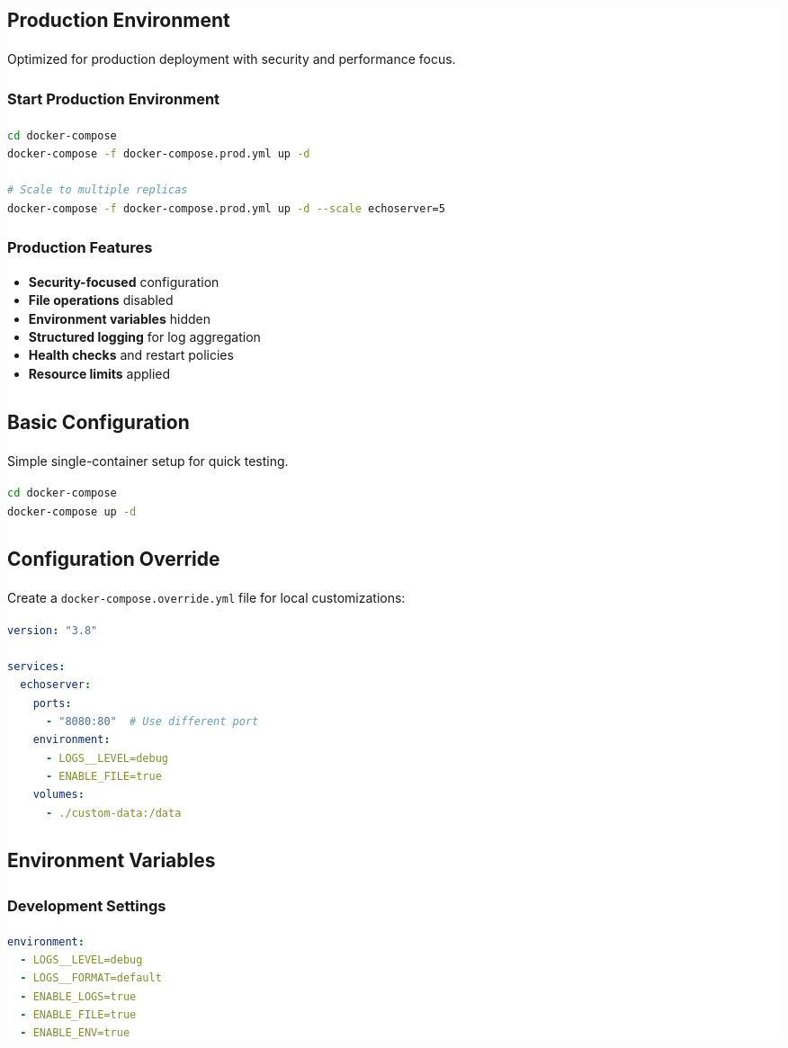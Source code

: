 ## Production Environment

Optimized for production deployment with security and performance focus.

### Start Production Environment
```bash
cd docker-compose
docker-compose -f docker-compose.prod.yml up -d

# Scale to multiple replicas
docker-compose -f docker-compose.prod.yml up -d --scale echoserver=5
```

### Production Features
- **Security-focused** configuration
- **File operations** disabled
- **Environment variables** hidden
- **Structured logging** for log aggregation
- **Health checks** and restart policies
- **Resource limits** applied

## Basic Configuration

Simple single-container setup for quick testing.

```bash
cd docker-compose
docker-compose up -d
```

## Configuration Override

Create a `docker-compose.override.yml` file for local customizations:

```yaml
version: "3.8"

services:
  echoserver:
    ports:
      - "8080:80"  # Use different port
    environment:
      - LOGS__LEVEL=debug
      - ENABLE_FILE=true
    volumes:
      - ./custom-data:/data
```

## Environment Variables

### Development Settings
```yaml
environment:
  - LOGS__LEVEL=debug
  - LOGS__FORMAT=default
  - ENABLE_LOGS=true
  - ENABLE_FILE=true
  - ENABLE_ENV=true
```
